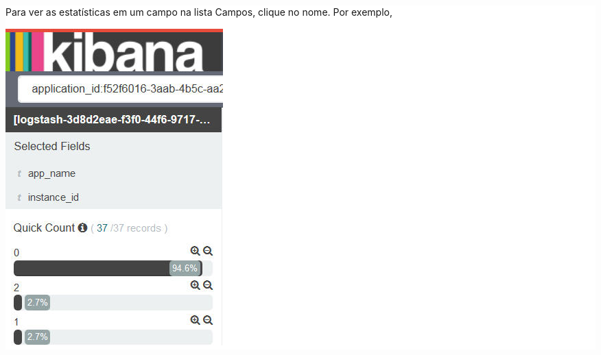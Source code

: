    	
 	
Para ver as estatísticas em um campo na lista Campos, clique no nome. Por exemplo,

![Consulte as estatísticas em um campo na lista Campos](images/k4_stats_field_list.jpg "Consulte as estatísticas em um campo nalista Campos")



